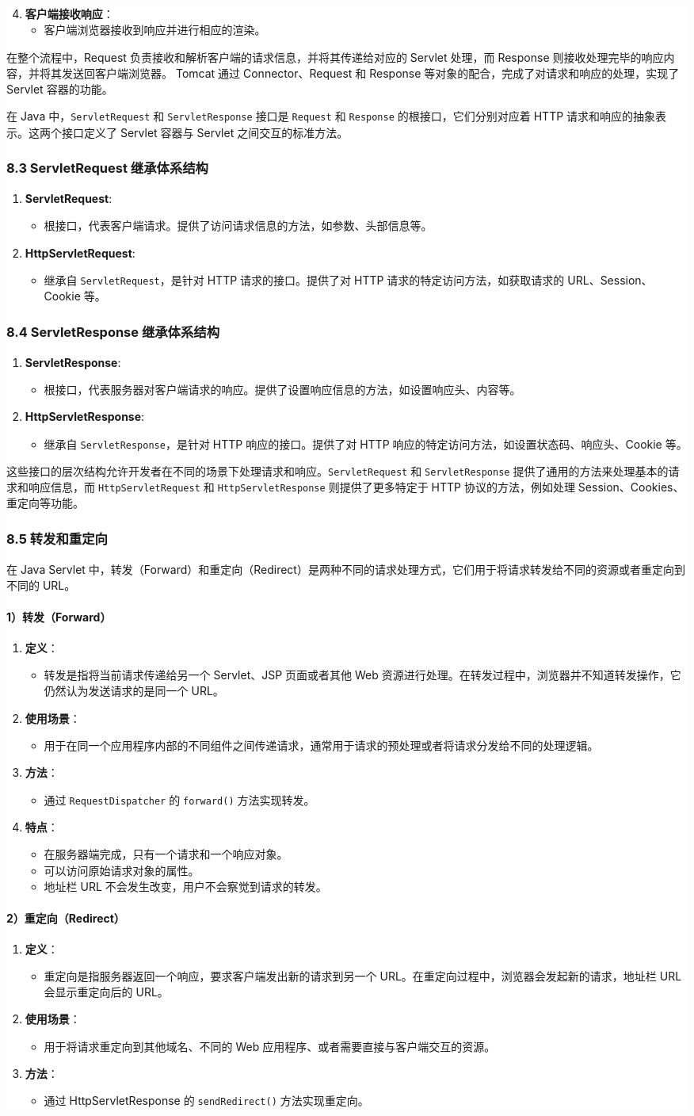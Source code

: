 4. **客户端接收响应**：
    - 客户端浏览器接收到响应并进行相应的渲染。

在整个流程中，Request 负责接收和解析客户端的请求信息，并将其传递给对应的 Servlet 处理，而 Response 则接收处理完毕的响应内容，并将其发送回客户端浏览器。 Tomcat 通过 Connector、Request 和 Response 等对象的配合，完成了对请求和响应的处理，实现了 Servlet 容器的功能。

在 Java 中，`ServletRequest` 和 `ServletResponse` 接口是 `Request` 和 `Response` 的根接口，它们分别对应着 HTTP 请求和响应的抽象表示。这两个接口定义了 Servlet 容器与 Servlet 之间交互的标准方法。

### 8.3 ServletRequest 继承体系结构

1. **ServletRequest**:
    - 根接口，代表客户端请求。提供了访问请求信息的方法，如参数、头部信息等。

2. **HttpServletRequest**:
    - 继承自 `ServletRequest`，是针对 HTTP 请求的接口。提供了对 HTTP 请求的特定访问方法，如获取请求的 URL、Session、Cookie 等。

### 8.4 ServletResponse 继承体系结构

1. **ServletResponse**:
    - 根接口，代表服务器对客户端请求的响应。提供了设置响应信息的方法，如设置响应头、内容等。

2. **HttpServletResponse**:
    - 继承自 `ServletResponse`，是针对 HTTP 响应的接口。提供了对 HTTP 响应的特定访问方法，如设置状态码、响应头、Cookie 等。

这些接口的层次结构允许开发者在不同的场景下处理请求和响应。`ServletRequest` 和 `ServletResponse` 提供了通用的方法来处理基本的请求和响应信息，而 `HttpServletRequest` 和 `HttpServletResponse` 则提供了更多特定于 HTTP 协议的方法，例如处理 Session、Cookies、重定向等功能。

### 8.5 转发和重定向

在 Java Servlet 中，转发（Forward）和重定向（Redirect）是两种不同的请求处理方式，它们用于将请求转发给不同的资源或者重定向到不同的 URL。

#### 1）转发（Forward）

1. **定义**：
    - 转发是指将当前请求传递给另一个 Servlet、JSP 页面或者其他 Web 资源进行处理。在转发过程中，浏览器并不知道转发操作，它仍然认为发送请求的是同一个 URL。

2. **使用场景**：
    - 用于在同一个应用程序内部的不同组件之间传递请求，通常用于请求的预处理或者将请求分发给不同的处理逻辑。

3. **方法**：
    - 通过 `RequestDispatcher` 的 `forward()` 方法实现转发。

4. **特点**：
    - 在服务器端完成，只有一个请求和一个响应对象。
    - 可以访问原始请求对象的属性。
    - 地址栏 URL 不会发生改变，用户不会察觉到请求的转发。

####  2）重定向（Redirect）

1. **定义**：
    - 重定向是指服务器返回一个响应，要求客户端发出新的请求到另一个 URL。在重定向过程中，浏览器会发起新的请求，地址栏 URL 会显示重定向后的 URL。

2. **使用场景**：
    - 用于将请求重定向到其他域名、不同的 Web 应用程序、或者需要直接与客户端交互的资源。

3. **方法**：
    - 通过 HttpServletResponse 的 `sendRedirect()` 方法实现重定向。

